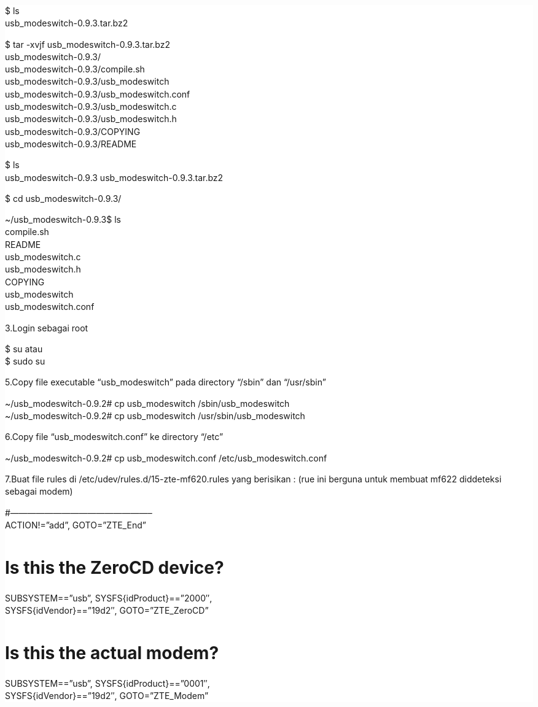 $ ls  
usb\_modeswitch-0.9.3.tar.bz2

$ tar -xvjf usb\_modeswitch-0.9.3.tar.bz2  
usb\_modeswitch-0.9.3/  
usb\_modeswitch-0.9.3/compile.sh  
usb\_modeswitch-0.9.3/usb\_modeswitch  
usb\_modeswitch-0.9.3/usb\_modeswitch.conf  
usb\_modeswitch-0.9.3/usb\_modeswitch.c  
usb\_modeswitch-0.9.3/usb\_modeswitch.h  
usb\_modeswitch-0.9.3/COPYING  
usb\_modeswitch-0.9.3/README

$ ls  
usb\_modeswitch-0.9.3 usb\_modeswitch-0.9.3.tar.bz2

$ cd usb\_modeswitch-0.9.3/

~/usb\_modeswitch-0.9.3$ ls  
compile.sh  
README  
usb\_modeswitch.c  
usb\_modeswitch.h  
COPYING  
usb\_modeswitch  
usb\_modeswitch.conf

3.Login sebagai root

$ su atau  
$ sudo su

5.Copy file executable “usb\_modeswitch” pada directory “/sbin” dan “/usr/sbin”

~/usb\_modeswitch-0.9.2# cp usb\_modeswitch /sbin/usb\_modeswitch  
~/usb\_modeswitch-0.9.2# cp usb\_modeswitch /usr/sbin/usb\_modeswitch

6.Copy file “usb\_modeswitch.conf” ke directory “/etc”

~/usb\_modeswitch-0.9.2# cp usb\_modeswitch.conf /etc/usb\_modeswitch.conf

7.Buat file rules di /etc/udev/rules.d/15-zte-mf620.rules yang berisikan : (rue ini berguna untuk membuat mf622 diddeteksi sebagai modem)

#————————————————–  
ACTION!=”add”, GOTO=”ZTE\_End”

# Is this the ZeroCD device?  
SUBSYSTEM==”usb”, SYSFS{idProduct}==”2000″,  
SYSFS{idVendor}==”19d2″, GOTO=”ZTE\_ZeroCD”

# Is this the actual modem?  
SUBSYSTEM==”usb”, SYSFS{idProduct}==”0001″,  
SYSFS{idVendor}==”19d2″, GOTO=”ZTE\_Modem”
